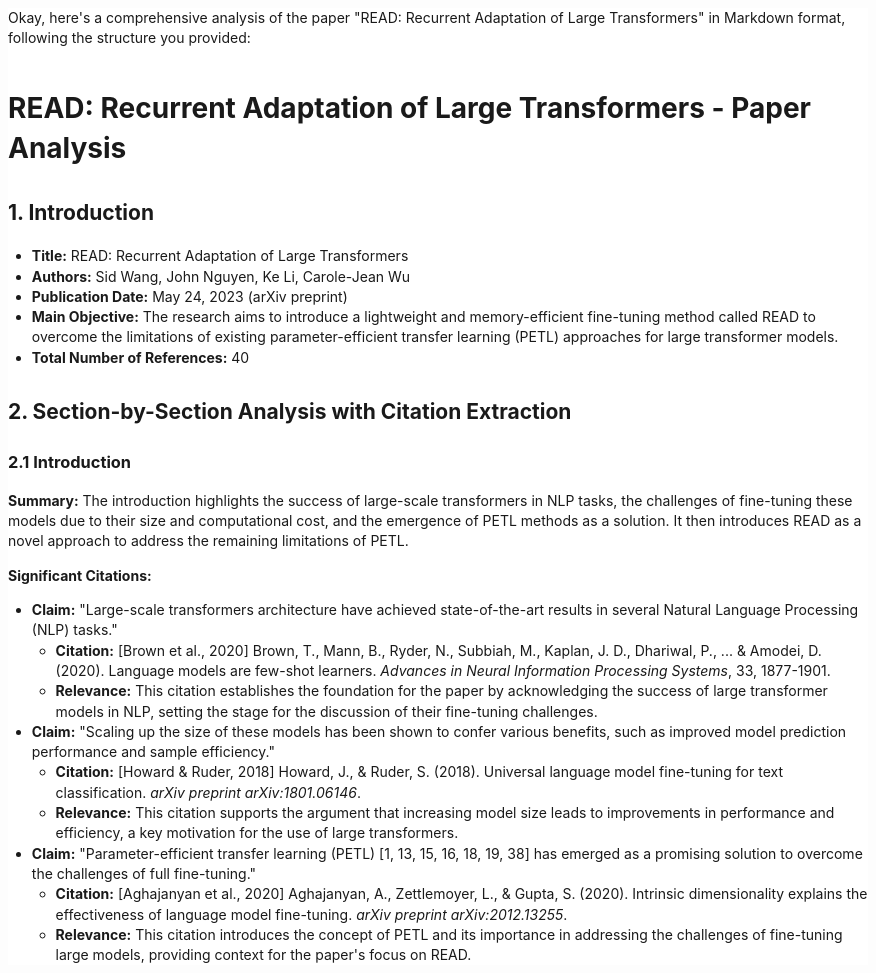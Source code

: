 Okay, here's a comprehensive analysis of the paper "READ: Recurrent Adaptation of Large Transformers" in Markdown format, following the structure you provided:


# READ: Recurrent Adaptation of Large Transformers - Paper Analysis

## 1. Introduction

- **Title:** READ: Recurrent Adaptation of Large Transformers
- **Authors:** Sid Wang, John Nguyen, Ke Li, Carole-Jean Wu
- **Publication Date:** May 24, 2023 (arXiv preprint)
- **Main Objective:** The research aims to introduce a lightweight and memory-efficient fine-tuning method called READ to overcome the limitations of existing parameter-efficient transfer learning (PETL) approaches for large transformer models.
- **Total Number of References:** 40


## 2. Section-by-Section Analysis with Citation Extraction

### 2.1 Introduction

**Summary:** The introduction highlights the success of large-scale transformers in NLP tasks, the challenges of fine-tuning these models due to their size and computational cost, and the emergence of PETL methods as a solution. It then introduces READ as a novel approach to address the remaining limitations of PETL.

**Significant Citations:**

* **Claim:** "Large-scale transformers architecture have achieved state-of-the-art results in several Natural Language Processing (NLP) tasks."
    * **Citation:** [Brown et al., 2020] Brown, T., Mann, B., Ryder, N., Subbiah, M., Kaplan, J. D., Dhariwal, P., ... & Amodei, D. (2020). Language models are few-shot learners. *Advances in Neural Information Processing Systems*, 33, 1877-1901.
    * **Relevance:** This citation establishes the foundation for the paper by acknowledging the success of large transformer models in NLP, setting the stage for the discussion of their fine-tuning challenges.
* **Claim:** "Scaling up the size of these models has been shown to confer various benefits, such as improved model prediction performance and sample efficiency."
    * **Citation:** [Howard & Ruder, 2018] Howard, J., & Ruder, S. (2018). Universal language model fine-tuning for text classification. *arXiv preprint arXiv:1801.06146*.
    * **Relevance:** This citation supports the argument that increasing model size leads to improvements in performance and efficiency, a key motivation for the use of large transformers.
* **Claim:** "Parameter-efficient transfer learning (PETL) [1, 13, 15, 16, 18, 19, 38] has emerged as a promising solution to overcome the challenges of full fine-tuning."
    * **Citation:** [Aghajanyan et al., 2020] Aghajanyan, A., Zettlemoyer, L., & Gupta, S. (2020). Intrinsic dimensionality explains the effectiveness of language model fine-tuning. *arXiv preprint arXiv:2012.13255*.
    * **Relevance:** This citation introduces the concept of PETL and its importance in addressing the challenges of fine-tuning large models, providing context for the paper's focus on READ.
